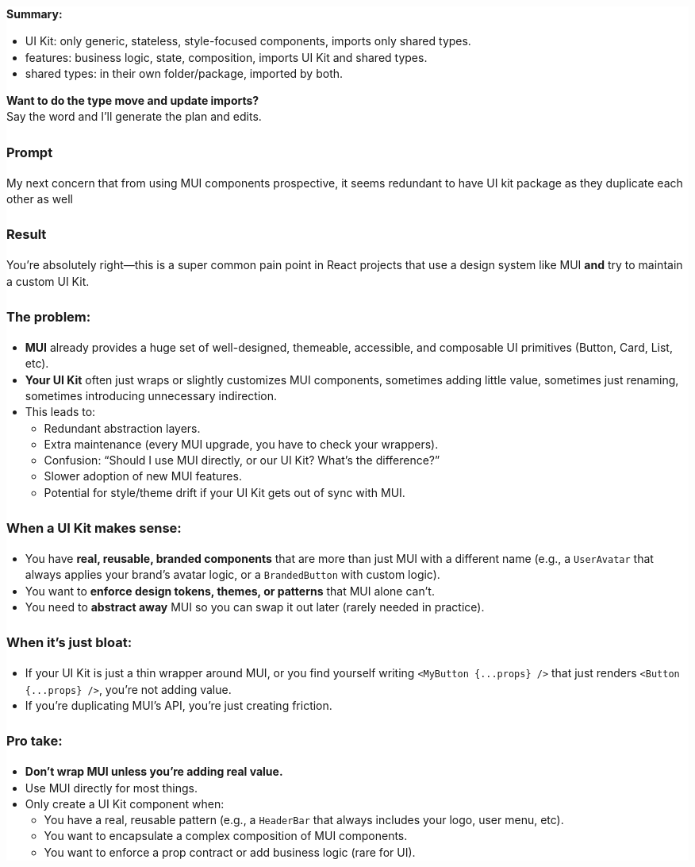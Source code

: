 **Summary:**  
- UI Kit: only generic, stateless, style-focused components, imports only shared types.
- features: business logic, state, composition, imports UI Kit and shared types.
- shared types: in their own folder/package, imported by both.

**Want to do the type move and update imports?**  
Say the word and I’ll generate the plan and edits.

### Prompt

My next concern that from using MUI components prospective, it seems redundant to have UI kit package as they duplicate each other as well

### Result

You’re absolutely right—this is a super common pain point in React projects that use a design system like MUI **and** try to maintain a custom UI Kit.

### The problem:
- **MUI** already provides a huge set of well-designed, themeable, accessible, and composable UI primitives (Button, Card, List, etc).
- **Your UI Kit** often just wraps or slightly customizes MUI components, sometimes adding little value, sometimes just renaming, sometimes introducing unnecessary indirection.
- This leads to:
  - Redundant abstraction layers.
  - Extra maintenance (every MUI upgrade, you have to check your wrappers).
  - Confusion: “Should I use MUI directly, or our UI Kit? What’s the difference?”
  - Slower adoption of new MUI features.
  - Potential for style/theme drift if your UI Kit gets out of sync with MUI.

### When a UI Kit makes sense:
- You have **real, reusable, branded components** that are more than just MUI with a different name (e.g., a `UserAvatar` that always applies your brand’s avatar logic, or a `BrandedButton` with custom logic).
- You want to **enforce design tokens, themes, or patterns** that MUI alone can’t.
- You need to **abstract away** MUI so you can swap it out later (rarely needed in practice).

### When it’s just bloat:
- If your UI Kit is just a thin wrapper around MUI, or you find yourself writing `<MyButton {...props} />` that just renders `<Button {...props} />`, you’re not adding value.
- If you’re duplicating MUI’s API, you’re just creating friction.

### Pro take:
- **Don’t wrap MUI unless you’re adding real value.**
- Use MUI directly for most things.
- Only create a UI Kit component when:
  - You have a real, reusable pattern (e.g., a `HeaderBar` that always includes your logo, user menu, etc).
  - You want to encapsulate a complex composition of MUI components.
  - You want to enforce a prop contract or add business logic (rare for UI).
